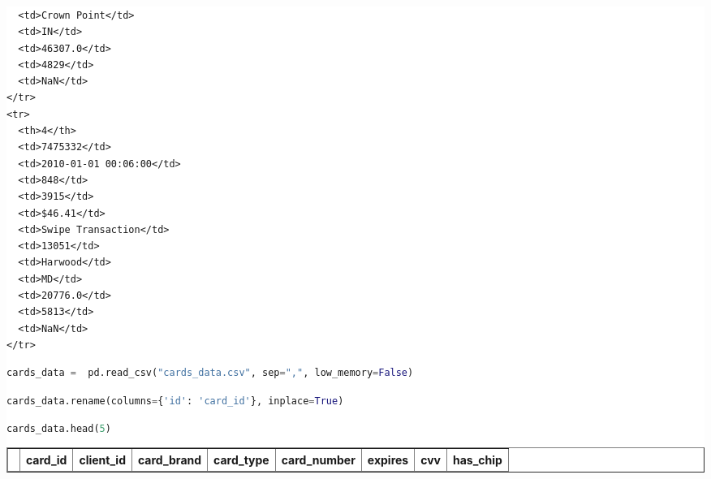       <td>Crown Point</td>
      <td>IN</td>
      <td>46307.0</td>
      <td>4829</td>
      <td>NaN</td>
    </tr>
    <tr>
      <th>4</th>
      <td>7475332</td>
      <td>2010-01-01 00:06:00</td>
      <td>848</td>
      <td>3915</td>
      <td>$46.41</td>
      <td>Swipe Transaction</td>
      <td>13051</td>
      <td>Harwood</td>
      <td>MD</td>
      <td>20776.0</td>
      <td>5813</td>
      <td>NaN</td>
    </tr>
  </tbody>
</table>
</div>




```python
cards_data =  pd.read_csv("cards_data.csv", sep=",", low_memory=False)
```


```python
cards_data.rename(columns={'id': 'card_id'}, inplace=True)
```


```python
cards_data.head(5)
```




<div>
<style scoped>
    .dataframe tbody tr th:only-of-type {
        vertical-align: middle;
    }

    .dataframe tbody tr th {
        vertical-align: top;
    }

    .dataframe thead th {
        text-align: right;
    }
</style>
<table border="1" class="dataframe">
  <thead>
    <tr style="text-align: right;">
      <th></th>
      <th>card_id</th>
      <th>client_id</th>
      <th>card_brand</th>
      <th>card_type</th>
      <th>card_number</th>
      <th>expires</th>
      <th>cvv</th>
      <th>has_chip</th>